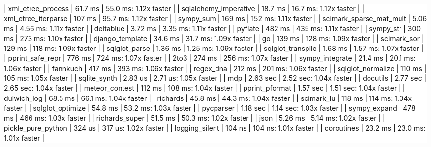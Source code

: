 | xml_etree_process          | 61.7 ms                                                | 55.0 ms: 1.12x faster                                                        |
| sqlalchemy_imperative      | 18.7 ms                                                | 16.7 ms: 1.12x faster                                                        |
| xml_etree_iterparse        | 107 ms                                                 | 95.7 ms: 1.12x faster                                                        |
| sympy_sum                  | 169 ms                                                 | 152 ms: 1.11x faster                                                         |
| scimark_sparse_mat_mult    | 5.06 ms                                                | 4.56 ms: 1.11x faster                                                        |
| deltablue                  | 3.72 ms                                                | 3.35 ms: 1.11x faster                                                        |
| pyflate                    | 482 ms                                                 | 435 ms: 1.11x faster                                                         |
| sympy_str                  | 300 ms                                                 | 273 ms: 1.10x faster                                                         |
| django_template            | 34.6 ms                                                | 31.7 ms: 1.09x faster                                                        |
| go                         | 139 ms                                                 | 128 ms: 1.09x faster                                                         |
| scimark_sor                | 129 ms                                                 | 118 ms: 1.09x faster                                                         |
| sqlglot_parse              | 1.36 ms                                                | 1.25 ms: 1.09x faster                                                        |
| sqlglot_transpile          | 1.68 ms                                                | 1.57 ms: 1.07x faster                                                        |
| pprint_safe_repr           | 776 ms                                                 | 724 ms: 1.07x faster                                                         |
| 2to3                       | 274 ms                                                 | 256 ms: 1.07x faster                                                         |
| sympy_integrate            | 21.4 ms                                                | 20.1 ms: 1.06x faster                                                        |
| fannkuch                   | 417 ms                                                 | 393 ms: 1.06x faster                                                         |
| regex_dna                  | 212 ms                                                 | 201 ms: 1.06x faster                                                         |
| sqlglot_normalize          | 110 ms                                                 | 105 ms: 1.05x faster                                                         |
| sqlite_synth               | 2.83 us                                                | 2.71 us: 1.05x faster                                                        |
| mdp                        | 2.63 sec                                               | 2.52 sec: 1.04x faster                                                       |
| docutils                   | 2.77 sec                                               | 2.65 sec: 1.04x faster                                                       |
| meteor_contest             | 112 ms                                                 | 108 ms: 1.04x faster                                                         |
| pprint_pformat             | 1.57 sec                                               | 1.51 sec: 1.04x faster                                                       |
| dulwich_log                | 68.5 ms                                                | 66.1 ms: 1.04x faster                                                        |
| richards                   | 45.8 ms                                                | 44.3 ms: 1.04x faster                                                        |
| scimark_lu                 | 118 ms                                                 | 114 ms: 1.04x faster                                                         |
| sqlglot_optimize           | 54.8 ms                                                | 53.2 ms: 1.03x faster                                                        |
| pycparser                  | 1.18 sec                                               | 1.14 sec: 1.03x faster                                                       |
| sympy_expand               | 478 ms                                                 | 466 ms: 1.03x faster                                                         |
| richards_super             | 51.5 ms                                                | 50.3 ms: 1.02x faster                                                        |
| json                       | 5.26 ms                                                | 5.14 ms: 1.02x faster                                                        |
| pickle_pure_python         | 324 us                                                 | 317 us: 1.02x faster                                                         |
| logging_silent             | 104 ns                                                 | 104 ns: 1.01x faster                                                         |
| coroutines                 | 23.2 ms                                                | 23.0 ms: 1.01x faster                                                        |